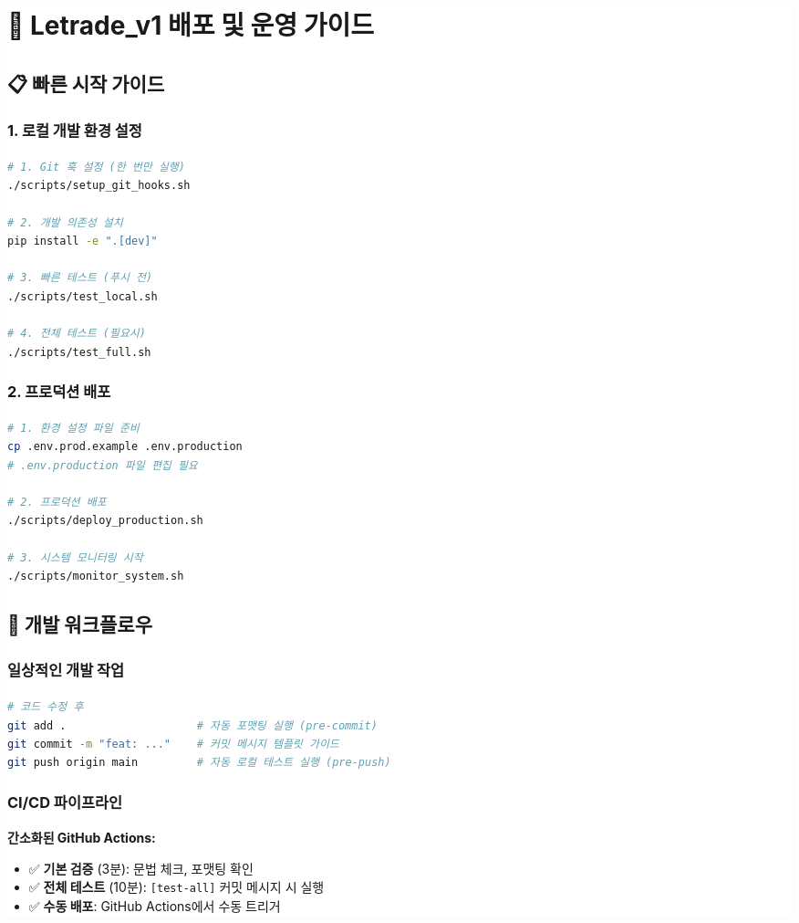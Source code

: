 # 🚀 Letrade_v1 배포 및 운영 가이드

## 📋 빠른 시작 가이드

### 1. 로컬 개발 환경 설정

```bash
# 1. Git 훅 설정 (한 번만 실행)
./scripts/setup_git_hooks.sh

# 2. 개발 의존성 설치
pip install -e ".[dev]"

# 3. 빠른 테스트 (푸시 전)
./scripts/test_local.sh

# 4. 전체 테스트 (필요시)
./scripts/test_full.sh
```

### 2. 프로덕션 배포

```bash
# 1. 환경 설정 파일 준비
cp .env.prod.example .env.production
# .env.production 파일 편집 필요

# 2. 프로덕션 배포
./scripts/deploy_production.sh

# 3. 시스템 모니터링 시작
./scripts/monitor_system.sh
```

## 🔧 개발 워크플로우

### 일상적인 개발 작업

```bash
# 코드 수정 후
git add .                    # 자동 포맷팅 실행 (pre-commit)
git commit -m "feat: ..."    # 커밋 메시지 템플릿 가이드
git push origin main         # 자동 로컬 테스트 실행 (pre-push)
```

### CI/CD 파이프라인

**간소화된 GitHub Actions:**
- ✅ **기본 검증** (3분): 문법 체크, 포맷팅 확인
- ✅ **전체 테스트** (10분): `[test-all]` 커밋 메시지 시 실행
- ✅ **수동 배포**: GitHub Actions에서 수동 트리거
